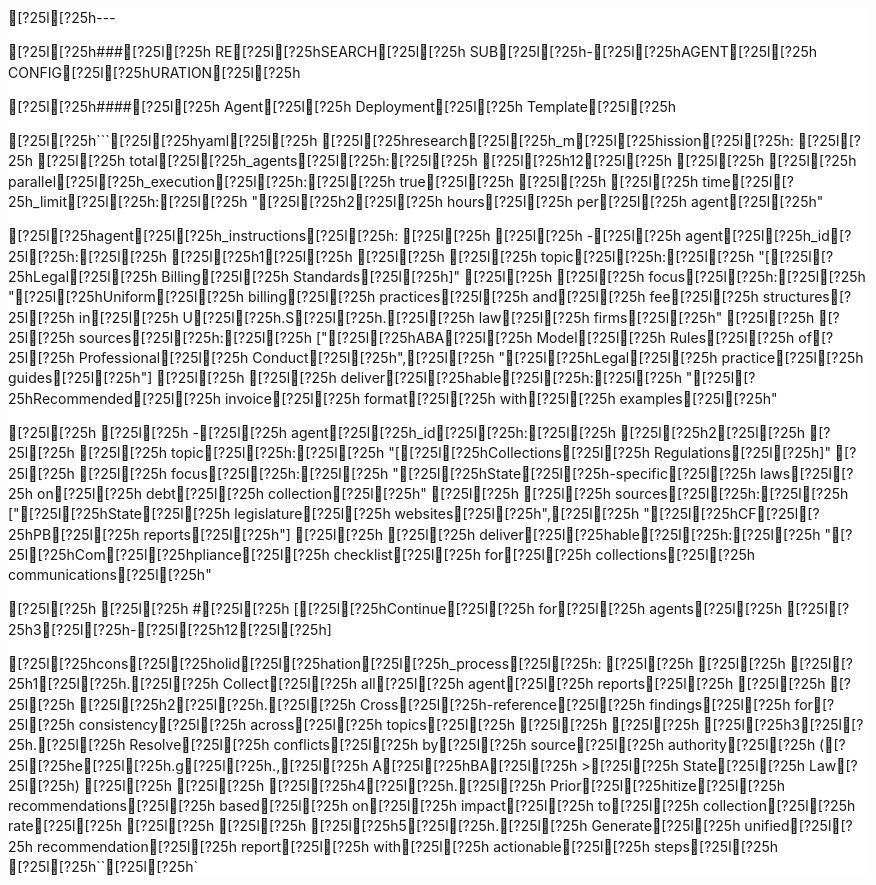 [?25l[?25h---

[?25l[?25h###[?25l[?25h RE[?25l[?25hSEARCH[?25l[?25h SUB[?25l[?25h-[?25l[?25hAGENT[?25l[?25h CONFIG[?25l[?25hURATION[?25l[?25h  

[?25l[?25h####[?25l[?25h Agent[?25l[?25h Deployment[?25l[?25h Template[?25l[?25h  

[?25l[?25h```[?25l[?25hyaml[?25l[?25h
[?25l[?25hresearch[?25l[?25h_m[?25l[?25hission[?25l[?25h:
[?25l[?25h [?25l[?25h total[?25l[?25h_agents[?25l[?25h:[?25l[?25h [?25l[?25h12[?25l[?25h
[?25l[?25h [?25l[?25h parallel[?25l[?25h_execution[?25l[?25h:[?25l[?25h true[?25l[?25h
[?25l[?25h [?25l[?25h time[?25l[?25h_limit[?25l[?25h:[?25l[?25h "[?25l[?25h2[?25l[?25h hours[?25l[?25h per[?25l[?25h agent[?25l[?25h"

[?25l[?25hagent[?25l[?25h_instructions[?25l[?25h:
[?25l[?25h [?25l[?25h -[?25l[?25h agent[?25l[?25h_id[?25l[?25h:[?25l[?25h [?25l[?25h1[?25l[?25h
[?25l[?25h   [?25l[?25h topic[?25l[?25h:[?25l[?25h "[[?25l[?25hLegal[?25l[?25h Billing[?25l[?25h Standards[?25l[?25h]"
[?25l[?25h   [?25l[?25h focus[?25l[?25h:[?25l[?25h "[?25l[?25hUniform[?25l[?25h billing[?25l[?25h practices[?25l[?25h and[?25l[?25h fee[?25l[?25h structures[?25l[?25h in[?25l[?25h U[?25l[?25h.S[?25l[?25h.[?25l[?25h law[?25l[?25h firms[?25l[?25h"
[?25l[?25h   [?25l[?25h sources[?25l[?25h:[?25l[?25h ["[?25l[?25hABA[?25l[?25h Model[?25l[?25h Rules[?25l[?25h of[?25l[?25h Professional[?25l[?25h Conduct[?25l[?25h",[?25l[?25h "[?25l[?25hLegal[?25l[?25h practice[?25l[?25h guides[?25l[?25h"]
[?25l[?25h   [?25l[?25h deliver[?25l[?25hable[?25l[?25h:[?25l[?25h "[?25l[?25hRecommended[?25l[?25h invoice[?25l[?25h format[?25l[?25h with[?25l[?25h examples[?25l[?25h"

[?25l[?25h [?25l[?25h -[?25l[?25h agent[?25l[?25h_id[?25l[?25h:[?25l[?25h [?25l[?25h2[?25l[?25h
[?25l[?25h   [?25l[?25h topic[?25l[?25h:[?25l[?25h "[[?25l[?25hCollections[?25l[?25h Regulations[?25l[?25h]"
[?25l[?25h   [?25l[?25h focus[?25l[?25h:[?25l[?25h "[?25l[?25hState[?25l[?25h-specific[?25l[?25h laws[?25l[?25h on[?25l[?25h debt[?25l[?25h collection[?25l[?25h"
[?25l[?25h   [?25l[?25h sources[?25l[?25h:[?25l[?25h ["[?25l[?25hState[?25l[?25h legislature[?25l[?25h websites[?25l[?25h",[?25l[?25h "[?25l[?25hCF[?25l[?25hPB[?25l[?25h reports[?25l[?25h"]
[?25l[?25h   [?25l[?25h deliver[?25l[?25hable[?25l[?25h:[?25l[?25h "[?25l[?25hCom[?25l[?25hpliance[?25l[?25h checklist[?25l[?25h for[?25l[?25h collections[?25l[?25h communications[?25l[?25h"

[?25l[?25h [?25l[?25h #[?25l[?25h [[?25l[?25hContinue[?25l[?25h for[?25l[?25h agents[?25l[?25h [?25l[?25h3[?25l[?25h-[?25l[?25h12[?25l[?25h]

[?25l[?25hcons[?25l[?25holid[?25l[?25hation[?25l[?25h_process[?25l[?25h:
[?25l[?25h [?25l[?25h [?25l[?25h1[?25l[?25h.[?25l[?25h Collect[?25l[?25h all[?25l[?25h agent[?25l[?25h reports[?25l[?25h
[?25l[?25h [?25l[?25h [?25l[?25h2[?25l[?25h.[?25l[?25h Cross[?25l[?25h-reference[?25l[?25h findings[?25l[?25h for[?25l[?25h consistency[?25l[?25h across[?25l[?25h topics[?25l[?25h
[?25l[?25h [?25l[?25h [?25l[?25h3[?25l[?25h.[?25l[?25h Resolve[?25l[?25h conflicts[?25l[?25h by[?25l[?25h source[?25l[?25h authority[?25l[?25h ([?25l[?25he[?25l[?25h.g[?25l[?25h.,[?25l[?25h A[?25l[?25hBA[?25l[?25h >[?25l[?25h State[?25l[?25h Law[?25l[?25h)
[?25l[?25h [?25l[?25h [?25l[?25h4[?25l[?25h.[?25l[?25h Prior[?25l[?25hitize[?25l[?25h recommendations[?25l[?25h based[?25l[?25h on[?25l[?25h impact[?25l[?25h to[?25l[?25h collection[?25l[?25h rate[?25l[?25h
[?25l[?25h [?25l[?25h [?25l[?25h5[?25l[?25h.[?25l[?25h Generate[?25l[?25h unified[?25l[?25h recommendation[?25l[?25h report[?25l[?25h with[?25l[?25h actionable[?25l[?25h steps[?25l[?25h  
[?25l[?25h``[?25l[?25h`
